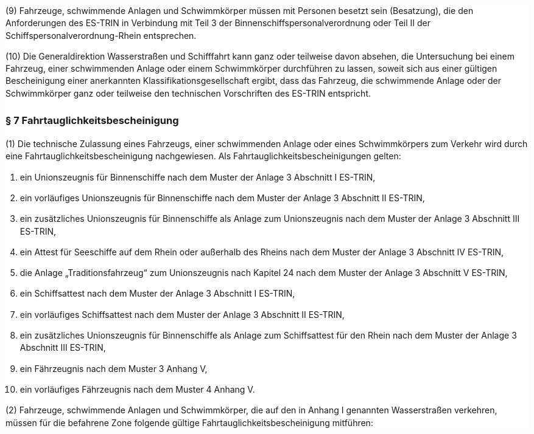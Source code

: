 (9) Fahrzeuge, schwimmende Anlagen und Schwimmkörper müssen mit
Personen besetzt sein (Besatzung), die den Anforderungen des ES-TRIN
in Verbindung mit Teil 3 der Binnenschiffspersonalverordnung oder Teil
II der Schiffspersonalverordnung-Rhein entsprechen.

(10) Die Generaldirektion Wasserstraßen und Schifffahrt kann ganz oder
teilweise davon absehen, die Untersuchung bei einem Fahrzeug, einer
schwimmenden Anlage oder einem Schwimmkörper durchführen zu lassen,
soweit sich aus einer gültigen Bescheinigung einer anerkannten
Klassifikationsgesellschaft ergibt, dass das Fahrzeug, die schwimmende
Anlage oder der Schwimmkörper ganz oder teilweise den technischen
Vorschriften des ES-TRIN entspricht.


### § 7 Fahrtauglichkeitsbescheinigung

(1) Die technische Zulassung eines Fahrzeugs, einer schwimmenden
Anlage oder eines Schwimmkörpers zum Verkehr wird durch eine
Fahrtauglichkeitsbescheinigung nachgewiesen. Als
Fahrtauglichkeitsbescheinigungen gelten:

1.  ein Unionszeugnis für Binnenschiffe nach dem Muster der Anlage 3
    Abschnitt I ES-TRIN,


2.  ein vorläufiges Unionszeugnis für Binnenschiffe nach dem Muster der
    Anlage 3 Abschnitt II
    ES-TRIN,


3.  ein zusätzliches Unionszeugnis für Binnenschiffe als Anlage zum
    Unionszeugnis nach dem Muster der Anlage 3 Abschnitt III ES-TRIN,


4.  ein Attest für Seeschiffe auf dem Rhein oder außerhalb des Rheins nach
    dem Muster der Anlage 3 Abschnitt IV ES-TRIN,


5.  die Anlage „Traditionsfahrzeug“ zum Unionszeugnis nach Kapitel 24 nach
    dem Muster der Anlage 3 Abschnitt V ES-TRIN,


6.  ein Schiffsattest nach dem Muster der Anlage 3 Abschnitt I ES-TRIN,


7.  ein vorläufiges Schiffsattest nach dem Muster der Anlage 3 Abschnitt
    II ES-TRIN,


8.  ein zusätzliches Unionszeugnis für Binnenschiffe als Anlage zum
    Schiffsattest für den Rhein nach dem Muster der Anlage 3 Abschnitt III
    ES-TRIN,


9.  ein Fährzeugnis nach dem Muster 3 Anhang V,


10. ein vorläufiges Fährzeugnis nach dem Muster 4 Anhang V.




(2) Fahrzeuge, schwimmende Anlagen und Schwimmkörper, die auf den in
Anhang I genannten Wasserstraßen verkehren, müssen für die befahrene
Zone folgende gültige Fahrtauglichkeitsbescheinigung mitführen:
